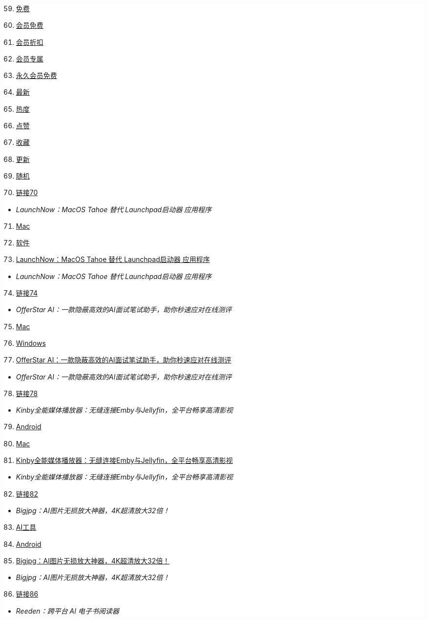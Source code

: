 59. [免费](https://www.ahhhhfs.com/software/mac/?price=free)

60. [会员免费](https://www.ahhhhfs.com/software/mac/?price=vip_free)

61. [会员折扣](https://www.ahhhhfs.com/software/mac/?price=vip_rate)

62. [会员专属](https://www.ahhhhfs.com/software/mac/?price=vip_only)

63. [永久会员免费](https://www.ahhhhfs.com/software/mac/?price=boosvip_free)

64. [最新](https://www.ahhhhfs.com/software/mac/?orderby=date)

65. [热度](https://www.ahhhhfs.com/software/mac/?orderby=views)

66. [点赞](https://www.ahhhhfs.com/software/mac/?orderby=likes)

67. [收藏](https://www.ahhhhfs.com/software/mac/?orderby=follow_num)

68. [更新](https://www.ahhhhfs.com/software/mac/?orderby=modified)

69. [随机](https://www.ahhhhfs.com/software/mac/?orderby=rand)

70. [链接70](https://www.ahhhhfs.com/74787/)
   - *LaunchNow：MacOS Tahoe 替代 Launchpad启动器 应用程序*

71. [Mac](https://www.ahhhhfs.com/software/mac/)

72. [软件](https://www.ahhhhfs.com/software/)

73. [LaunchNow：MacOS Tahoe 替代 Launchpad启动器 应用程序](https://www.ahhhhfs.com/74787/)
   - *LaunchNow：MacOS Tahoe 替代 Launchpad启动器 应用程序*

74. [链接74](https://www.ahhhhfs.com/74286/)
   - *OfferStar AI：一款隐蔽高效的AI面试笔试助手，助你秒速应对在线测评*

75. [Mac](https://www.ahhhhfs.com/software/mac/)

76. [Windows](https://www.ahhhhfs.com/software/windows/)

77. [OfferStar AI：一款隐蔽高效的AI面试笔试助手，助你秒速应对在线测评](https://www.ahhhhfs.com/74286/)
   - *OfferStar AI：一款隐蔽高效的AI面试笔试助手，助你秒速应对在线测评*

78. [链接78](https://www.ahhhhfs.com/74214/)
   - *Kinby全能媒体播放器：无缝连接Emby与Jellyfin，全平台畅享高清影视*

79. [Android](https://www.ahhhhfs.com/software/android/)

80. [Mac](https://www.ahhhhfs.com/software/mac/)

81. [Kinby全能媒体播放器：无缝连接Emby与Jellyfin，全平台畅享高清影视](https://www.ahhhhfs.com/74214/)
   - *Kinby全能媒体播放器：无缝连接Emby与Jellyfin，全平台畅享高清影视*

82. [链接82](https://www.ahhhhfs.com/74189/)
   - *Bigjpg：AI图片无损放大神器，4K超清放大32倍！*

83. [AI工具](https://www.ahhhhfs.com/funny_site/ai-tool/)

84. [Android](https://www.ahhhhfs.com/software/android/)

85. [Bigjpg：AI图片无损放大神器，4K超清放大32倍！](https://www.ahhhhfs.com/74189/)
   - *Bigjpg：AI图片无损放大神器，4K超清放大32倍！*

86. [链接86](https://www.ahhhhfs.com/74003/)
   - *Reeden：跨平台 AI 电子书阅读器*
